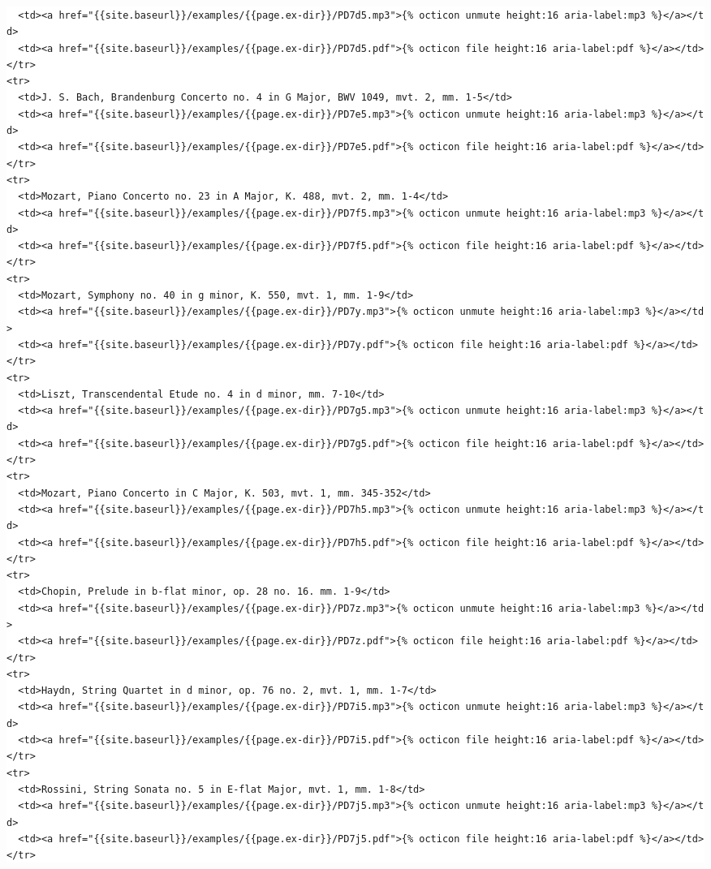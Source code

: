       <td><a href="{{site.baseurl}}/examples/{{page.ex-dir}}/PD7d5.mp3">{% octicon unmute height:16 aria-label:mp3 %}</a></td>
      <td><a href="{{site.baseurl}}/examples/{{page.ex-dir}}/PD7d5.pdf">{% octicon file height:16 aria-label:pdf %}</a></td>
    </tr>
    <tr>
      <td>J. S. Bach, Brandenburg Concerto no. 4 in G Major, BWV 1049, mvt. 2, mm. 1-5</td>
      <td><a href="{{site.baseurl}}/examples/{{page.ex-dir}}/PD7e5.mp3">{% octicon unmute height:16 aria-label:mp3 %}</a></td>
      <td><a href="{{site.baseurl}}/examples/{{page.ex-dir}}/PD7e5.pdf">{% octicon file height:16 aria-label:pdf %}</a></td>
    </tr>
    <tr>
      <td>Mozart, Piano Concerto no. 23 in A Major, K. 488, mvt. 2, mm. 1-4</td>
      <td><a href="{{site.baseurl}}/examples/{{page.ex-dir}}/PD7f5.mp3">{% octicon unmute height:16 aria-label:mp3 %}</a></td>
      <td><a href="{{site.baseurl}}/examples/{{page.ex-dir}}/PD7f5.pdf">{% octicon file height:16 aria-label:pdf %}</a></td>
    </tr>
    <tr>
      <td>Mozart, Symphony no. 40 in g minor, K. 550, mvt. 1, mm. 1-9</td>
      <td><a href="{{site.baseurl}}/examples/{{page.ex-dir}}/PD7y.mp3">{% octicon unmute height:16 aria-label:mp3 %}</a></td>
      <td><a href="{{site.baseurl}}/examples/{{page.ex-dir}}/PD7y.pdf">{% octicon file height:16 aria-label:pdf %}</a></td>
    </tr>
    <tr>
      <td>Liszt, Transcendental Etude no. 4 in d minor, mm. 7-10</td>
      <td><a href="{{site.baseurl}}/examples/{{page.ex-dir}}/PD7g5.mp3">{% octicon unmute height:16 aria-label:mp3 %}</a></td>
      <td><a href="{{site.baseurl}}/examples/{{page.ex-dir}}/PD7g5.pdf">{% octicon file height:16 aria-label:pdf %}</a></td>
    </tr>
    <tr>
      <td>Mozart, Piano Concerto in C Major, K. 503, mvt. 1, mm. 345-352</td>
      <td><a href="{{site.baseurl}}/examples/{{page.ex-dir}}/PD7h5.mp3">{% octicon unmute height:16 aria-label:mp3 %}</a></td>
      <td><a href="{{site.baseurl}}/examples/{{page.ex-dir}}/PD7h5.pdf">{% octicon file height:16 aria-label:pdf %}</a></td>
    </tr>
    <tr>
      <td>Chopin, Prelude in b-flat minor, op. 28 no. 16. mm. 1-9</td>
      <td><a href="{{site.baseurl}}/examples/{{page.ex-dir}}/PD7z.mp3">{% octicon unmute height:16 aria-label:mp3 %}</a></td>
      <td><a href="{{site.baseurl}}/examples/{{page.ex-dir}}/PD7z.pdf">{% octicon file height:16 aria-label:pdf %}</a></td>
    </tr>
    <tr>
      <td>Haydn, String Quartet in d minor, op. 76 no. 2, mvt. 1, mm. 1-7</td>
      <td><a href="{{site.baseurl}}/examples/{{page.ex-dir}}/PD7i5.mp3">{% octicon unmute height:16 aria-label:mp3 %}</a></td>
      <td><a href="{{site.baseurl}}/examples/{{page.ex-dir}}/PD7i5.pdf">{% octicon file height:16 aria-label:pdf %}</a></td>
    </tr>
    <tr>
      <td>Rossini, String Sonata no. 5 in E-flat Major, mvt. 1, mm. 1-8</td>
      <td><a href="{{site.baseurl}}/examples/{{page.ex-dir}}/PD7j5.mp3">{% octicon unmute height:16 aria-label:mp3 %}</a></td>
      <td><a href="{{site.baseurl}}/examples/{{page.ex-dir}}/PD7j5.pdf">{% octicon file height:16 aria-label:pdf %}</a></td>
    </tr>
  </tbody>
</table>
